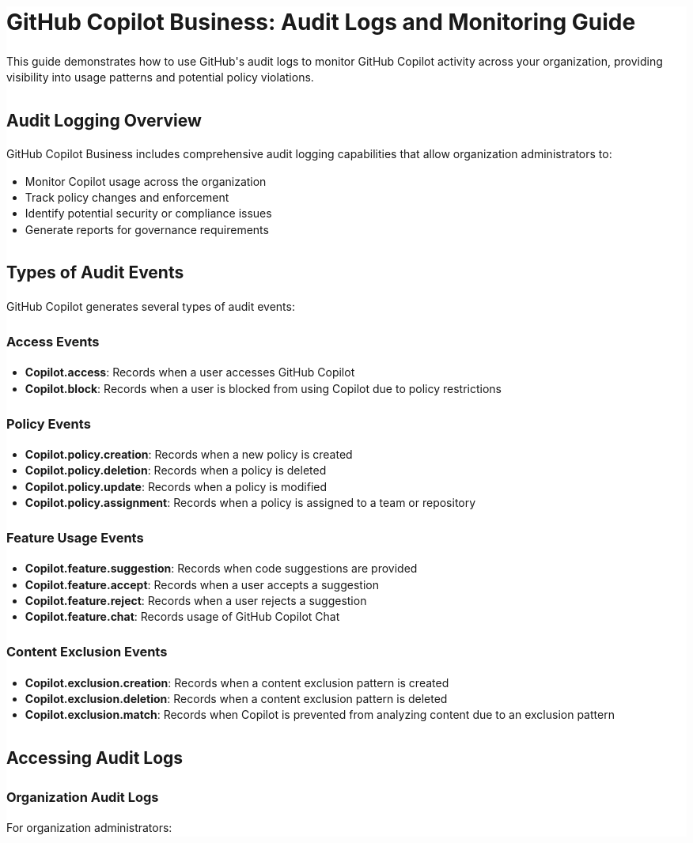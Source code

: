 # GitHub Copilot Business: Audit Logs and Monitoring Guide

This guide demonstrates how to use GitHub's audit logs to monitor GitHub Copilot activity across your organization, providing visibility into usage patterns and potential policy violations.

## Audit Logging Overview

GitHub Copilot Business includes comprehensive audit logging capabilities that allow organization administrators to:

- Monitor Copilot usage across the organization
- Track policy changes and enforcement
- Identify potential security or compliance issues
- Generate reports for governance requirements

## Types of Audit Events

GitHub Copilot generates several types of audit events:

### Access Events

- **Copilot.access**: Records when a user accesses GitHub Copilot
- **Copilot.block**: Records when a user is blocked from using Copilot due to policy restrictions

### Policy Events

- **Copilot.policy.creation**: Records when a new policy is created
- **Copilot.policy.deletion**: Records when a policy is deleted
- **Copilot.policy.update**: Records when a policy is modified
- **Copilot.policy.assignment**: Records when a policy is assigned to a team or repository

### Feature Usage Events

- **Copilot.feature.suggestion**: Records when code suggestions are provided
- **Copilot.feature.accept**: Records when a user accepts a suggestion
- **Copilot.feature.reject**: Records when a user rejects a suggestion
- **Copilot.feature.chat**: Records usage of GitHub Copilot Chat

### Content Exclusion Events

- **Copilot.exclusion.creation**: Records when a content exclusion pattern is created
- **Copilot.exclusion.deletion**: Records when a content exclusion pattern is deleted
- **Copilot.exclusion.match**: Records when Copilot is prevented from analyzing content due to an exclusion pattern

## Accessing Audit Logs

### Organization Audit Logs

For organization administrators:
